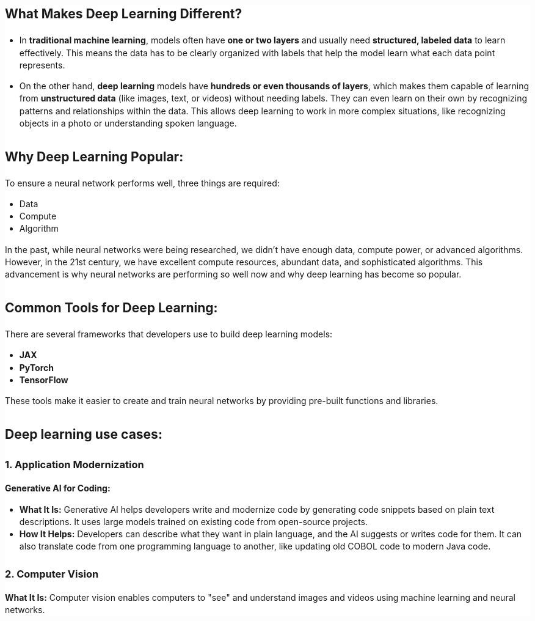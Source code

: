 ## **What Makes Deep Learning Different?**

- In **traditional machine learning**, models often have **one or two layers** and usually need **structured, labeled data** to learn effectively. This means the data has to be clearly organized with labels that help the model learn what each data point represents.

- On the other hand, **deep learning** models have **hundreds or even thousands of layers**, which makes them capable of learning from **unstructured data** (like images, text, or videos) without needing labels. They can even learn on their own by recognizing patterns and relationships within the data. This allows deep learning to work in more complex situations, like recognizing objects in a photo or understanding spoken language.

## **Why Deep Learning Popular:**

To ensure a neural network performs well, three things are required:

- Data
- Compute
- Algorithm

In the past, while neural networks were being researched, we didn’t have enough data, compute power, or advanced algorithms. However, in the 21st century, we have excellent compute resources, abundant data, and sophisticated algorithms. This advancement is why neural networks are performing so well now and why deep learning has become so popular.

## **Common Tools for Deep Learning:**

There are several frameworks that developers use to build deep learning models:

- **JAX**
- **PyTorch**
- **TensorFlow**

These tools make it easier to create and train neural networks by providing pre-built functions and libraries.

## Deep learning use cases:

### **1. Application Modernization**

**Generative AI for Coding:**

- **What It Is:** Generative AI helps developers write and modernize code by generating code snippets based on plain text descriptions. It uses large models trained on existing code from open-source projects.
- **How It Helps:** Developers can describe what they want in plain language, and the AI suggests or writes code for them. It can also translate code from one programming language to another, like updating old COBOL code to modern Java code.

### **2. Computer Vision**

**What It Is:** Computer vision enables computers to "see" and understand images and videos using machine learning and neural networks.
